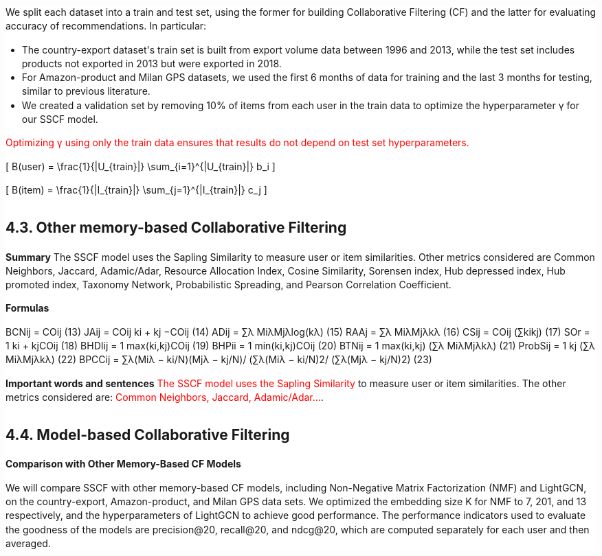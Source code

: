 We split each dataset into a train and test set, using the former for building Collaborative Filtering (CF) and the latter for evaluating accuracy of recommendations. In particular:

*   The country-export dataset's train set is built from export volume data between 1996 and 2013, while the test set includes products not exported in 2013 but were exported in 2018.
*   For Amazon-product and Milan GPS datasets, we used the first 6 months of data for training and the last 3 months for testing, similar to previous literature. 
*   We created a validation set by removing 10% of items from each user in the train data to optimize the hyperparameter γ for our SSCF model.

<font color="red">Optimizing γ using only the train data ensures that results do not depend on test set hyperparameters.</font>

\[
B(user) = \frac{1}{|U_{train}|} \sum_{i=1}^{|U_{train}|} b_i
\]

\[
B(item) = \frac{1}{|I_{train}|} \sum_{j=1}^{|I_{train}|} c_j
\]

## 4.3. Other memory-based Collaborative Filtering

**Summary**
The SSCF model uses the Sapling Similarity to measure user or item similarities. Other metrics considered are Common Neighbors, Jaccard, Adamic/Adar, Resource Allocation Index, Cosine Similarity, Sorensen index, Hub depressed index, Hub promoted index, Taxonomy Network, Probabilistic Spreading, and Pearson Correlation Coefficient.

**Formulas**

BCNij = COij (13)
JAij = COij ki + kj −COij (14)
ADij = ∑λ MiλMjλlog(kλ) (15)
RAAj = ∑λ MiλMjλkλ (16)
CSij = COij (∑kikj) (17)
SOr = 1 ki + kjCOij (18)
BHDIij = 1 max(ki,kj)COij (19)
BHPii = 1 min(ki,kj)COij (20)
BTNij = 1 max(ki,kj) (∑λ MiλMjλkλ) (21)
ProbSij = 1 kj (∑λ MiλMjλkλ) (22)
BPCCij = ∑λ(Miλ − ki/N)(Mjλ − kj/N)/ (∑λ(Miλ − ki/N)2/ (∑λ(Mjλ − kj/N)2) (23)

**Important words and sentences**
<font color="red">The SSCF model uses the Sapling Similarity</font> to measure user or item similarities. The other metrics considered are: <font color="red">Common Neighbors, Jaccard, Adamic/Adar...</font>.

## 4.4. Model-based Collaborative Filtering

**Comparison with Other Memory-Based CF Models**

We will compare SSCF with other memory-based CF models, including Non-Negative Matrix Factorization (NMF) and LightGCN, on the country-export, Amazon-product, and Milan GPS data sets. We optimized the embedding size K for NMF to 7, 201, and 13 respectively, and the hyperparameters of LightGCN to achieve good performance. The performance indicators used to evaluate the goodness of the models are precision@20, recall@20, and ndcg@20, which are computed separately for each user and then averaged.

